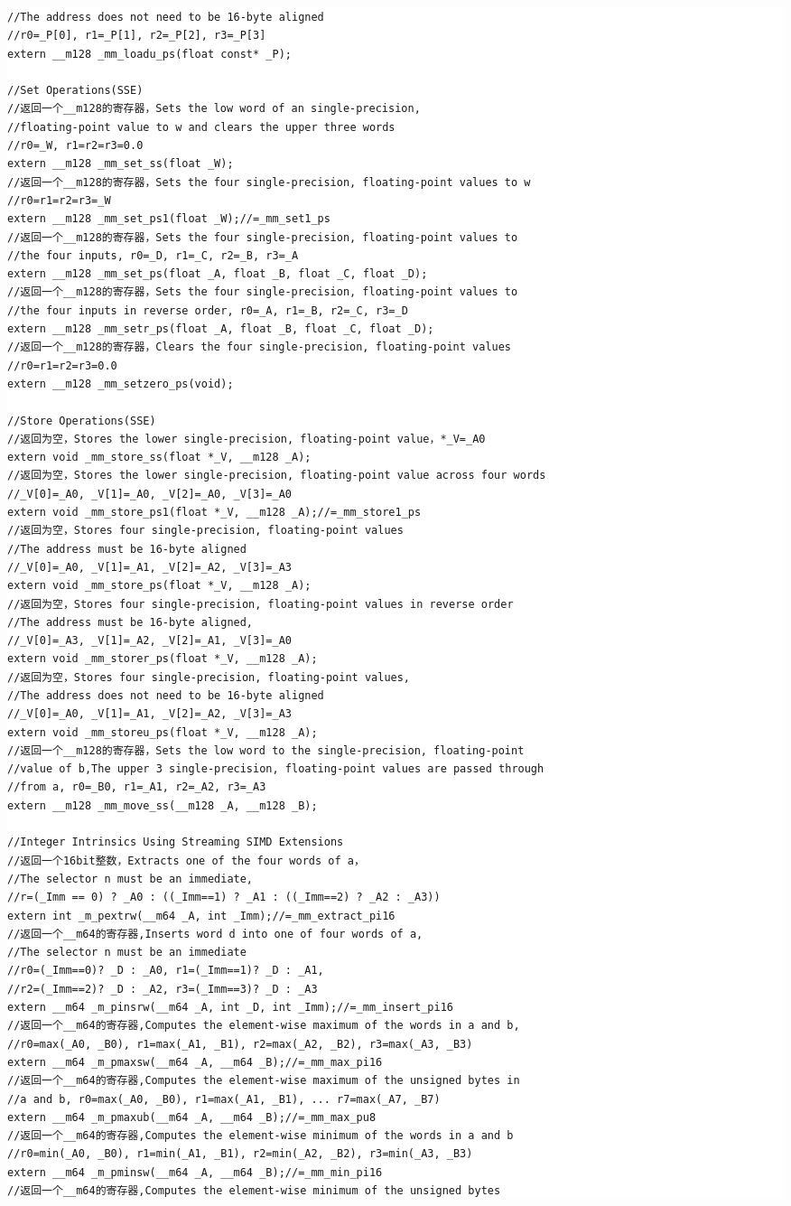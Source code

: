 	//The address does not need to be 16-byte aligned
	//r0=_P[0], r1=_P[1], r2=_P[2], r3=_P[3]
	extern __m128 _mm_loadu_ps(float const* _P);
 
	//Set Operations(SSE)
	//返回一个__m128的寄存器，Sets the low word of an single-precision, 
	//floating-point value to w and clears the upper three words
	//r0=_W, r1=r2=r3=0.0
	extern __m128 _mm_set_ss(float _W);
	//返回一个__m128的寄存器，Sets the four single-precision, floating-point values to w
	//r0=r1=r2=r3=_W
	extern __m128 _mm_set_ps1(float _W);//=_mm_set1_ps
	//返回一个__m128的寄存器，Sets the four single-precision, floating-point values to 
	//the four inputs, r0=_D, r1=_C, r2=_B, r3=_A
	extern __m128 _mm_set_ps(float _A, float _B, float _C, float _D);
	//返回一个__m128的寄存器，Sets the four single-precision, floating-point values to
	//the four inputs in reverse order, r0=_A, r1=_B, r2=_C, r3=_D
	extern __m128 _mm_setr_ps(float _A, float _B, float _C, float _D);
	//返回一个__m128的寄存器，Clears the four single-precision, floating-point values
	//r0=r1=r2=r3=0.0
	extern __m128 _mm_setzero_ps(void);
 
	//Store Operations(SSE)
	//返回为空，Stores the lower single-precision, floating-point value，*_V=_A0
	extern void _mm_store_ss(float *_V, __m128 _A);
	//返回为空，Stores the lower single-precision, floating-point value across four words
	//_V[0]=_A0, _V[1]=_A0, _V[2]=_A0, _V[3]=_A0
	extern void _mm_store_ps1(float *_V, __m128 _A);//=_mm_store1_ps
	//返回为空，Stores four single-precision, floating-point values
	//The address must be 16-byte aligned
	//_V[0]=_A0, _V[1]=_A1, _V[2]=_A2, _V[3]=_A3
	extern void _mm_store_ps(float *_V, __m128 _A);
	//返回为空，Stores four single-precision, floating-point values in reverse order
	//The address must be 16-byte aligned,
	//_V[0]=_A3, _V[1]=_A2, _V[2]=_A1, _V[3]=_A0
	extern void _mm_storer_ps(float *_V, __m128 _A);
	//返回为空，Stores four single-precision, floating-point values,
	//The address does not need to be 16-byte aligned
	//_V[0]=_A0, _V[1]=_A1, _V[2]=_A2, _V[3]=_A3
	extern void _mm_storeu_ps(float *_V, __m128 _A);
	//返回一个__m128的寄存器，Sets the low word to the single-precision, floating-point
	//value of b,The upper 3 single-precision, floating-point values are passed through 
	//from a, r0=_B0, r1=_A1, r2=_A2, r3=_A3		
	extern __m128 _mm_move_ss(__m128 _A, __m128 _B);
 
	//Integer Intrinsics Using Streaming SIMD Extensions
	//返回一个16bit整数，Extracts one of the four words of a，
	//The selector n must be an immediate,
	//r=(_Imm == 0) ? _A0 : ((_Imm==1) ? _A1 : ((_Imm==2) ? _A2 : _A3))
	extern int _m_pextrw(__m64 _A, int _Imm);//=_mm_extract_pi16
	//返回一个__m64的寄存器,Inserts word d into one of four words of a,
	//The selector n must be an immediate
	//r0=(_Imm==0)? _D : _A0, r1=(_Imm==1)? _D : _A1,
	//r2=(_Imm==2)? _D : _A2, r3=(_Imm==3)? _D : _A3
	extern __m64 _m_pinsrw(__m64 _A, int _D, int _Imm);//=_mm_insert_pi16
	//返回一个__m64的寄存器,Computes the element-wise maximum of the words in a and b,
	//r0=max(_A0, _B0), r1=max(_A1, _B1), r2=max(_A2, _B2), r3=max(_A3, _B3)
	extern __m64 _m_pmaxsw(__m64 _A, __m64 _B);//=_mm_max_pi16
	//返回一个__m64的寄存器,Computes the element-wise maximum of the unsigned bytes in
	//a and b, r0=max(_A0, _B0), r1=max(_A1, _B1), ... r7=max(_A7, _B7)
	extern __m64 _m_pmaxub(__m64 _A, __m64 _B);//=_mm_max_pu8
	//返回一个__m64的寄存器,Computes the element-wise minimum of the words in a and b
	//r0=min(_A0, _B0), r1=min(_A1, _B1), r2=min(_A2, _B2), r3=min(_A3, _B3)
	extern __m64 _m_pminsw(__m64 _A, __m64 _B);//=_mm_min_pi16
	//返回一个__m64的寄存器,Computes the element-wise minimum of the unsigned bytes